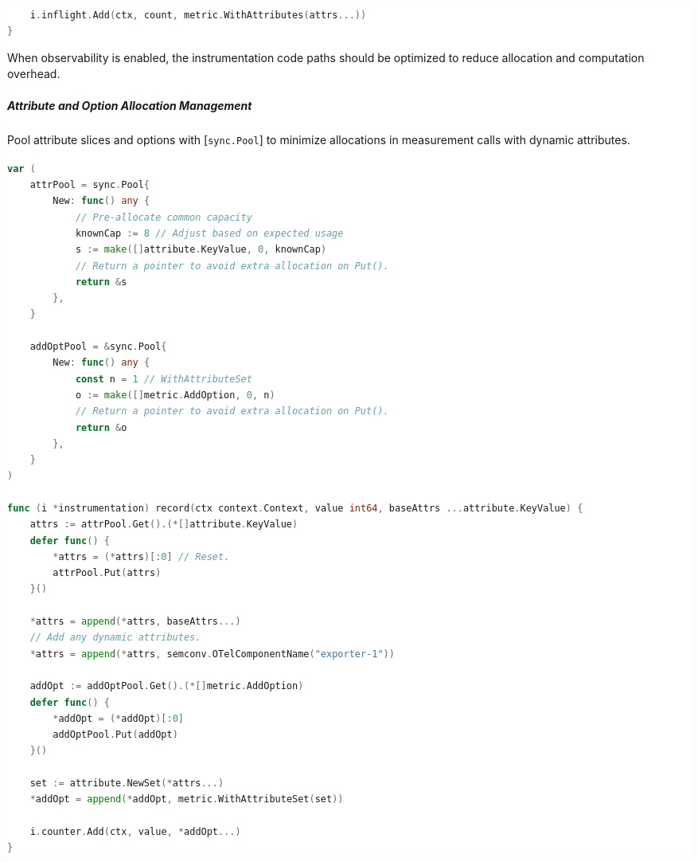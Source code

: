 ```go
	i.inflight.Add(ctx, count, metric.WithAttributes(attrs...))
}
```

When observability is enabled, the instrumentation code paths should be optimized to reduce allocation and computation overhead.

##### Attribute and Option Allocation Management

Pool attribute slices and options with [`sync.Pool`] to minimize allocations in measurement calls with dynamic attributes.

```go
var (
	attrPool = sync.Pool{
        New: func() any {
		    // Pre-allocate common capacity
    		knownCap := 8 // Adjust based on expected usage
            s := make([]attribute.KeyValue, 0, knownCap)
    		// Return a pointer to avoid extra allocation on Put().
            return &s
        },
    }

	addOptPool = &sync.Pool{
		New: func() any {
			const n = 1 // WithAttributeSet
			o := make([]metric.AddOption, 0, n)
    		// Return a pointer to avoid extra allocation on Put().
			return &o
		},
	}
)

func (i *instrumentation) record(ctx context.Context, value int64, baseAttrs ...attribute.KeyValue) {
    attrs := attrPool.Get().(*[]attribute.KeyValue)
    defer func() {
        *attrs = (*attrs)[:0] // Reset.
        attrPool.Put(attrs)
    }()

    *attrs = append(*attrs, baseAttrs...)
    // Add any dynamic attributes.
    *attrs = append(*attrs, semconv.OTelComponentName("exporter-1"))

	addOpt := addOptPool.Get().(*[]metric.AddOption)
	defer func() {
		*addOpt = (*addOpt)[:0]
		addOptPool.Put(addOpt)
	}()

	set := attribute.NewSet(*attrs...)
	*addOpt = append(*addOpt, metric.WithAttributeSet(set))

    i.counter.Add(ctx, value, *addOpt...)
}
```


[^1]: A qualified approval is a GitHub Pull Request review with "Approve"
[^2]: Trivial changes include: typo corrections, cosmetic non-substantive
[Go Modules]: https://pkg.go.dev/cmd/go#hdr-Modules__module_versions__and_more
[^3]: https://github.com/open-telemetry/opentelemetry-go/issues/3548
[side-effect]: https://en.wikipedia.org/wiki/Side_effect_(computer_science)
[`sync.Pool`]: https://pkg.go.dev/sync#Pool
[`bind`]: https://pkg.go.dev/github.com/MrAlias/bind
[Approver]: #approvers
[Maintainer]: #maintainers
[gotmpl]: https://pkg.go.dev/go.opentelemetry.io/build-tools/gotmpl
[#4404]: https://github.com/open-telemetry/opentelemetry-go/pull/4404